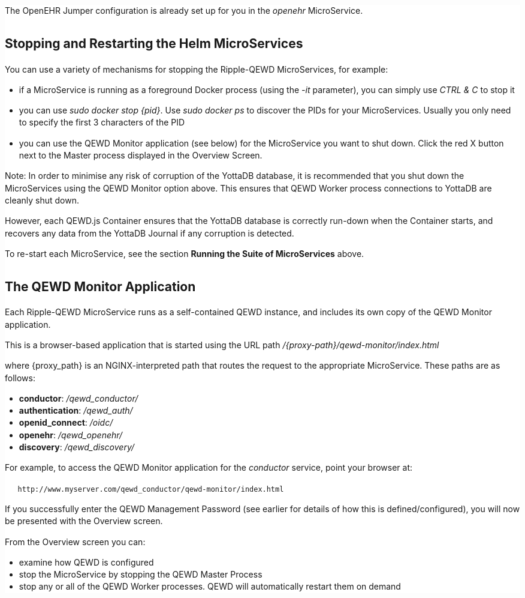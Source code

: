 The OpenEHR Jumper configuration is already set up for you in the *openehr* MicroService.


## Stopping and Restarting the Helm MicroServices

You can use a variety of mechanisms for stopping the Ripple-QEWD MicroServices, for example:

- if a MicroService is running as a foreground Docker process (using the *-it* parameter), you
  can simply use *CTRL & C* to stop it

- you can use *sudo docker stop {pid}*.  Use *sudo docker ps* to discover the PIDs for your
  MicroServices.  Usually you only need to specify the first 3 characters of the PID

- you can use the QEWD Monitor application (see below) for the MicroService you want to shut down.  Click
  the red X button next to the Master process displayed in the Overview Screen.

Note: In order to minimise any risk of corruption of the YottaDB database, it is recommended that you shut down the MicroServices using the QEWD Monitor option above.  This ensures that
QEWD Worker process connections to YottaDB are cleanly shut down.

However, each QEWD.js Container ensures that the YottaDB database is correctly run-down when the Container starts, and recovers any data from the YottaDB Journal if any corruption is detected.

To re-start each MicroService, see the section **Running the Suite of MicroServices** above.


## The QEWD Monitor Application

Each Ripple-QEWD MicroService runs as a self-contained QEWD instance, and includes its own copy
of the QEWD Monitor application.

This is a browser-based application that is started using the URL path */{proxy-path}/qewd-monitor/index.html*

where {proxy_path} is an NGINX-interpreted path that routes the request to the appropriate MicroService.  These paths are as follows:

- **conductor**:      */qewd_conductor/*
- **authentication**: */qewd_auth/*
- **openid_connect**: */oidc/*
- **openehr**:        */qewd_openehr/*
- **discovery**:      */qewd_discovery/*


For example, to access the QEWD Monitor application for the *conductor* service, point your browser at:

       http://www.myserver.com/qewd_conductor/qewd-monitor/index.html

If you successfully enter the QEWD Management Password (see earlier for details of how this is defined/configured), you will now be presented with the Overview screen.

From the Overview screen you can:

- examine how QEWD is configured
- stop the MicroService by stopping the QEWD Master Process
- stop any or all of the QEWD Worker processes.  QEWD will automatically restart them on demand
